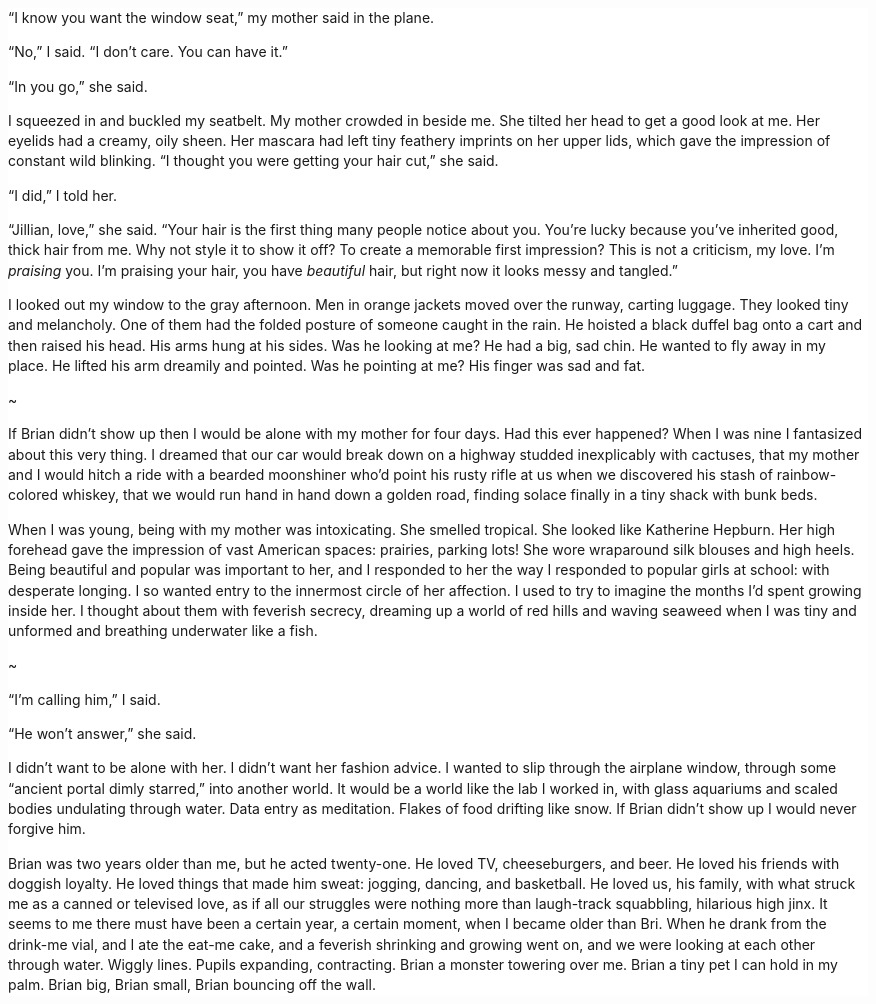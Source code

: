 “I know you want the window seat,” my mother said in the plane.

“No,” I said. “I don’t care. You can have it.”

“In you go,” she said.

I squeezed in and buckled my seatbelt. My mother crowded in beside me. She tilted her head to get a good look at me. Her eyelids had a creamy, oily sheen. Her mascara had left tiny feathery imprints on her upper lids, which gave the impression of constant wild blinking. “I thought you were getting your hair cut,” she said.

“I did,” I told her.

“Jillian, love,” she said. “Your hair is the first thing many people notice about you. You’re lucky because you’ve inherited good, thick hair from me. Why not style it to show it off? To create a memorable first impression? This is not a criticism, my love. I’m *praising* you. I’m praising your hair, you have *beautiful* hair, but right now it looks messy and tangled.”

I looked out my window to the gray afternoon. Men in orange jackets moved over the runway, carting luggage. They looked tiny and melancholy. One of them had the folded posture of someone caught in the rain. He hoisted a black duffel bag onto a cart and then raised his head. His arms hung at his sides. Was he looking at me? He had a big, sad chin. He wanted to fly away in my place. He lifted his arm dreamily and pointed. Was he pointing at me? His finger was sad and fat.

~

If Brian didn’t show up then I would be alone with my mother for four days. Had this ever happened? When I was nine I fantasized about this very thing. I dreamed that our car would break down on a highway studded inexplicably with cactuses, that my mother and I would hitch a ride with a bearded moonshiner who’d point his rusty rifle at us when we discovered his stash of rainbow-colored whiskey, that we would run hand in hand down a golden road, finding solace finally in a tiny shack with bunk beds.

When I was young, being with my mother was intoxicating. She smelled tropical. She looked like Katherine Hepburn. Her high forehead gave the impression of vast American spaces: prairies, parking lots! She wore wraparound silk blouses and high heels. Being beautiful and popular was important to her, and I responded to her the way I responded to popular girls at school: with desperate longing. I so wanted entry to the innermost circle of her affection. I used to try to imagine the months I’d spent growing inside her. I thought about them with feverish secrecy, dreaming up a world of red hills and waving seaweed when I was tiny and unformed and breathing underwater like a fish.

~

“I’m calling him,” I said.

“He won’t answer,” she said.

I didn’t want to be alone with her. I didn’t want her fashion advice. I wanted to slip through the airplane window, through some “ancient portal dimly starred,” into another world. It would be a world like the lab I worked in, with glass aquariums and scaled bodies undulating through water. Data entry as meditation. Flakes of food drifting like snow. If Brian didn’t show up I would never forgive him.

Brian was two years older than me, but he acted twenty-one. He loved TV, cheeseburgers, and beer. He loved his friends with doggish loyalty. He loved things that made him sweat: jogging, dancing, and basketball. He loved us, his family, with what struck me as a canned or televised love, as if all our struggles were nothing more than laugh-track squabbling, hilarious high jinx. It seems to me there must have been a certain year, a certain moment, when I became older than Bri. When he drank from the drink-me vial, and I ate the eat-me cake, and a feverish shrinking and growing went on, and we were looking at each other through water. Wiggly lines. Pupils expanding, contracting. Brian a monster towering over me. Brian a tiny pet I can hold in my palm. Brian big, Brian small, Brian bouncing off the wall.
